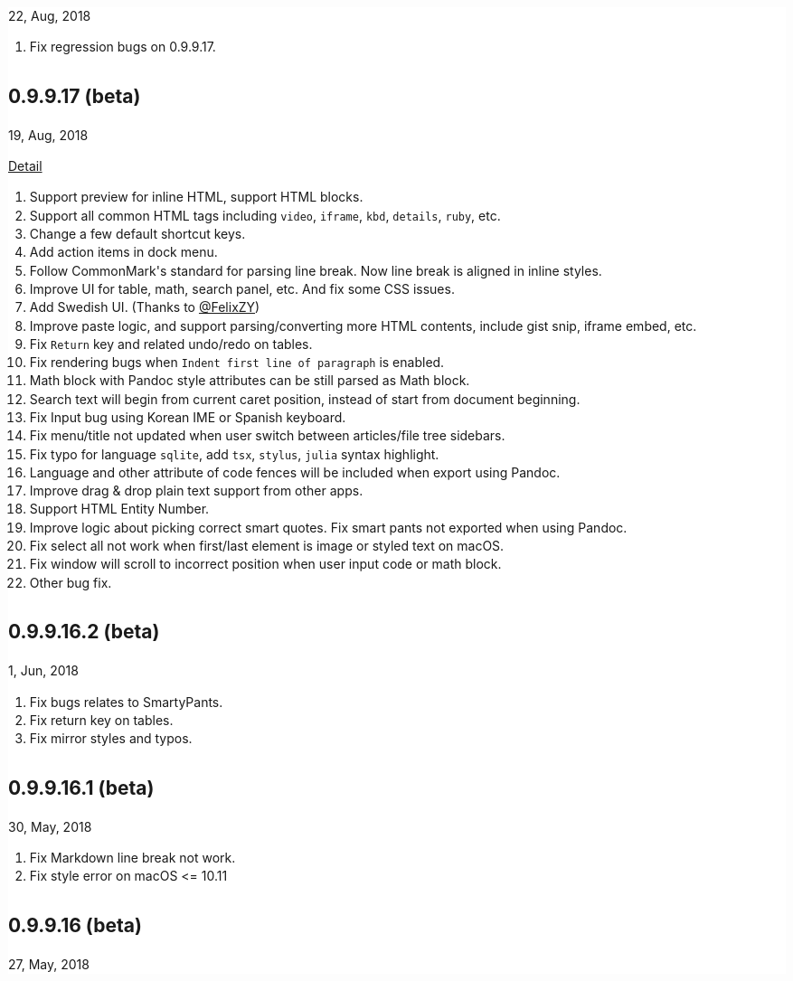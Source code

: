 22, Aug, 2018

1. Fix regression bugs on 0.9.9.17.

## 0.9.9.17 (beta)

19, Aug, 2018

[Detail](https://support.typora.io/What's-New-0.9.54/)

1. Support preview for inline HTML, support HTML blocks.
2. Support all common HTML tags including `video`, `iframe`, `kbd`, `details`, `ruby`, etc.
3. Change a few default shortcut keys.
4. Add action items in dock menu.
5. Follow CommonMark's standard for parsing line break. Now line break is aligned in inline styles.
6. Improve UI for table, math, search panel, etc. And fix some CSS issues.
7. Add Swedish UI. (Thanks to [@FelixZY](https://github.com/FelixZY))
8. Improve paste logic, and support parsing/converting more HTML contents, include gist snip, iframe embed, etc.
9. Fix `Return` key and related undo/redo on tables.
10. Fix rendering bugs when `Indent first line of paragraph` is enabled.
11. Math block with Pandoc style attributes can be still parsed as Math block.
12. Search text will begin from current caret position, instead of start from document beginning. 
13. Fix Input bug using Korean IME or Spanish keyboard.
14. Fix menu/title not updated when user switch between articles/file tree sidebars.
15. Fix typo for language `sqlite`, add `tsx`, `stylus`, `julia` syntax highlight.
16. Language and other attribute of code fences will be included when export using Pandoc.
17. Improve drag & drop plain text support from other apps.
18. Support HTML Entity Number.
19. Improve logic about picking correct smart quotes. Fix smart pants not exported when using Pandoc.
20. Fix select all not work when first/last element is image or styled text on macOS.
21. Fix window will scroll to incorrect position when user input code or math block.
22. Other bug fix.

## 0.9.9.16.2 (beta) 

1, Jun, 2018

1. Fix bugs relates to SmartyPants. 
2. Fix return key on tables.
3. Fix mirror styles and typos.

## 0.9.9.16.1 (beta)

30, May, 2018

1. Fix Markdown line break not work.
2. Fix style error on macOS <= 10.11

## 0.9.9.16 (beta)

27, May, 2018
